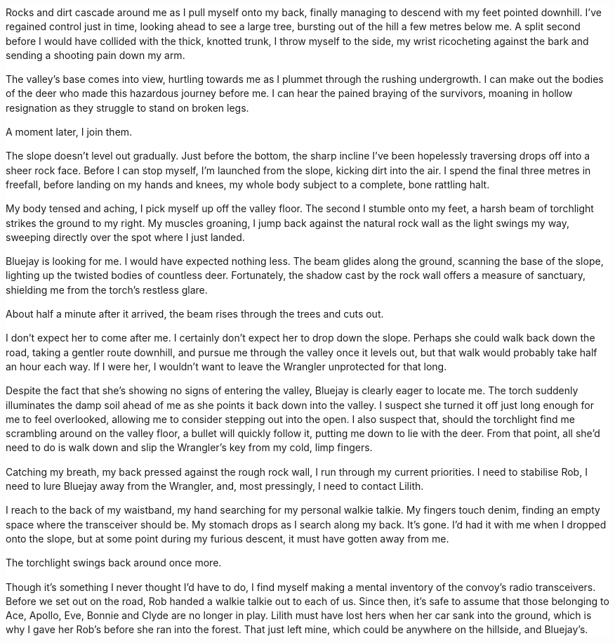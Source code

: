 Rocks and dirt cascade around me as I pull myself onto my back, finally managing to descend with my feet pointed downhill. I’ve regained control just in time, looking ahead to see a large tree, bursting out of the hill a few metres below me. A split second before I would have collided with the thick, knotted trunk, I throw myself to the side, my wrist ricocheting against the bark and sending a shooting pain down my arm. 

The valley’s base comes into view, hurtling towards me as I plummet through the rushing undergrowth. I can make out the bodies of the deer who made this hazardous journey before me. I can hear the pained braying of the survivors, moaning in hollow resignation as they struggle to stand on broken legs.

A moment later, I join them.

The slope doesn’t level out gradually. Just before the bottom, the sharp incline I’ve been hopelessly traversing drops off into a sheer rock face. Before I can stop myself, I’m launched from the slope, kicking dirt into the air. I spend the final three metres in freefall, before landing on my hands and knees, my whole body subject to a complete, bone rattling halt.

My body tensed and aching, I pick myself up off the valley floor. The second I stumble onto my feet, a harsh beam of torchlight strikes the ground to my right. My muscles groaning, I jump back against the natural rock wall as the light swings my way, sweeping directly over the spot where I just landed.

Bluejay is looking for me. I would have expected nothing less. The beam glides along the ground, scanning the base of the slope, lighting up the twisted bodies of countless deer. Fortunately, the shadow cast by the rock wall offers a measure of sanctuary, shielding me from the torch’s restless glare. 

About half a minute after it arrived, the beam rises through the trees and cuts out. 

I don’t expect her to come after me. I certainly don’t expect her to drop down the slope. Perhaps she could walk back down the road, taking a gentler route downhill, and pursue me through the valley once it levels out, but that walk would probably take half an hour each way. If I were her, I wouldn’t want to leave the Wrangler unprotected for that long.

Despite the fact that she’s showing no signs of entering the valley, Bluejay is clearly eager to locate me. The torch suddenly illuminates the damp soil ahead of me as she points it back down into the valley. I suspect she turned it off just long enough for me to feel overlooked, allowing me to consider stepping out into the open. I also suspect that, should the torchlight find me scrambling around on the valley floor, a bullet will quickly follow it, putting me down to lie with the deer. From that point, all she’d need to do is walk down and slip the Wrangler’s key from my cold, limp fingers.

Catching my breath, my back pressed against the rough rock wall, I run through my current priorities. I need to stabilise Rob, I need to lure Bluejay away from the Wrangler, and, most pressingly, I need to contact Lilith. 

I reach to the back of my waistband, my hand searching for my personal walkie talkie. My fingers touch denim, finding an empty space where the transceiver should be. My stomach drops as I search along my back. It’s gone. I’d had it with me when I dropped onto the slope, but at some point during my furious descent, it must have gotten away from me.

The torchlight swings back around once more.

Though it’s something I never thought I’d have to do, I find myself making a mental inventory of the convoy’s radio transceivers. Before we set out on the road, Rob handed a walkie talkie out to each of us. Since then, it’s safe to assume that those belonging to Ace, Apollo, Eve, Bonnie and Clyde are no longer in play. Lilith must have lost hers when her car sank into the ground, which is why I gave her Rob’s before she ran into the forest. That just left mine, which could be anywhere on the hillside, and Bluejay’s.

